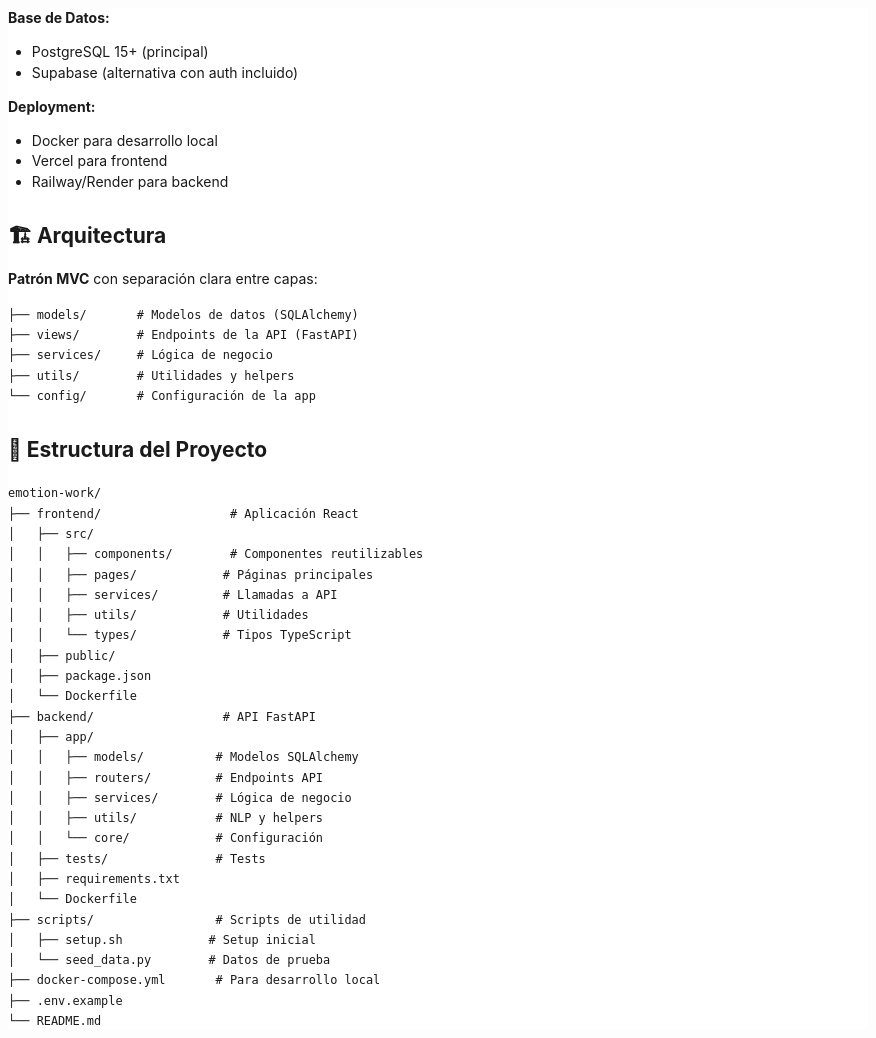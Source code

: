 **Base de Datos:**
- PostgreSQL 15+ (principal)
- Supabase (alternativa con auth incluido)

**Deployment:**
- Docker para desarrollo local
- Vercel para frontend
- Railway/Render para backend

## 🏗 Arquitectura

**Patrón MVC** con separación clara entre capas:

```
├── models/       # Modelos de datos (SQLAlchemy)
├── views/        # Endpoints de la API (FastAPI)
├── services/     # Lógica de negocio
├── utils/        # Utilidades y helpers
└── config/       # Configuración de la app
```

## 📂 Estructura del Proyecto

```
emotion-work/
├── frontend/                  # Aplicación React
│   ├── src/
│   │   ├── components/        # Componentes reutilizables
│   │   ├── pages/            # Páginas principales
│   │   ├── services/         # Llamadas a API
│   │   ├── utils/            # Utilidades
│   │   └── types/            # Tipos TypeScript
│   ├── public/
│   ├── package.json
│   └── Dockerfile
├── backend/                  # API FastAPI
│   ├── app/
│   │   ├── models/          # Modelos SQLAlchemy
│   │   ├── routers/         # Endpoints API
│   │   ├── services/        # Lógica de negocio
│   │   ├── utils/           # NLP y helpers
│   │   └── core/            # Configuración
│   ├── tests/               # Tests
│   ├── requirements.txt
│   └── Dockerfile
├── scripts/                 # Scripts de utilidad
│   ├── setup.sh            # Setup inicial
│   └── seed_data.py        # Datos de prueba
├── docker-compose.yml       # Para desarrollo local
├── .env.example
└── README.md
```
